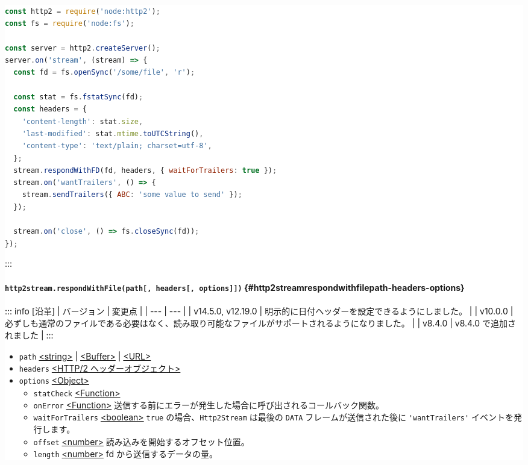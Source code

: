 ```js [CJS]
const http2 = require('node:http2');
const fs = require('node:fs');

const server = http2.createServer();
server.on('stream', (stream) => {
  const fd = fs.openSync('/some/file', 'r');

  const stat = fs.fstatSync(fd);
  const headers = {
    'content-length': stat.size,
    'last-modified': stat.mtime.toUTCString(),
    'content-type': 'text/plain; charset=utf-8',
  };
  stream.respondWithFD(fd, headers, { waitForTrailers: true });
  stream.on('wantTrailers', () => {
    stream.sendTrailers({ ABC: 'some value to send' });
  });

  stream.on('close', () => fs.closeSync(fd));
});
```
:::


#### `http2stream.respondWithFile(path[, headers[, options]])` {#http2streamrespondwithfilepath-headers-options}

::: info [沿革]
| バージョン | 変更点 |
| --- | --- |
| v14.5.0, v12.19.0 | 明示的に日付ヘッダーを設定できるようにしました。 |
| v10.0.0 | 必ずしも通常のファイルである必要はなく、読み取り可能なファイルがサポートされるようになりました。 |
| v8.4.0 | v8.4.0 で追加されました |
:::

- `path` [\<string\>](https://developer.mozilla.org/en-US/docs/Web/JavaScript/Data_structures#String_type) | [\<Buffer\>](/ja/nodejs/api/buffer#class-buffer) | [\<URL\>](/ja/nodejs/api/url#the-whatwg-url-api)
- `headers` [\<HTTP/2 ヘッダーオブジェクト\>](/ja/nodejs/api/http2#headers-object)
- `options` [\<Object\>](https://developer.mozilla.org/en-US/docs/Web/JavaScript/Reference/Global_Objects/Object)
    - `statCheck` [\<Function\>](https://developer.mozilla.org/en-US/docs/Web/JavaScript/Reference/Global_Objects/Function)
    - `onError` [\<Function\>](https://developer.mozilla.org/en-US/docs/Web/JavaScript/Reference/Global_Objects/Function) 送信する前にエラーが発生した場合に呼び出されるコールバック関数。
    - `waitForTrailers` [\<boolean\>](https://developer.mozilla.org/en-US/docs/Web/JavaScript/Data_structures#Boolean_type) `true` の場合、`Http2Stream` は最後の `DATA` フレームが送信された後に `'wantTrailers'` イベントを発行します。
    - `offset` [\<number\>](https://developer.mozilla.org/en-US/docs/Web/JavaScript/Data_structures#Number_type) 読み込みを開始するオフセット位置。
    - `length` [\<number\>](https://developer.mozilla.org/en-US/docs/Web/JavaScript/Data_structures#Number_type) fd から送信するデータの量。
